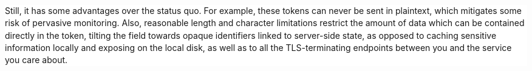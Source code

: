 Still, it has some advantages over the status quo. For example, these tokens can never be sent in
plaintext, which mitigates some risk of pervasive monitoring. Also, reasonable length and character
limitations restrict the amount of data which can be contained directly in the token, tilting the
field towards opaque identifiers linked to server-side state, as opposed to caching sensitive
information locally and exposing on the local disk, as well as to all the TLS-terminating endpoints
between you and the service you care about.
